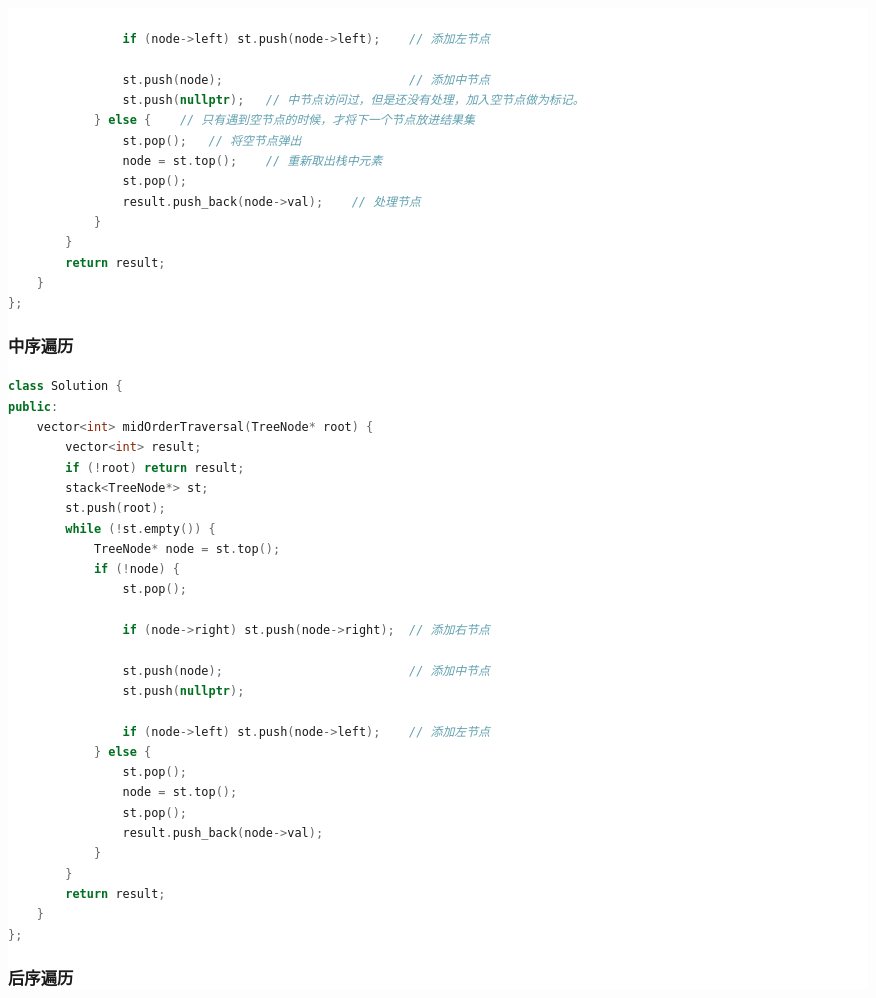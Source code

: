 ```c++

                if (node->left) st.push(node->left);    // 添加左节点

                st.push(node);                          // 添加中节点
                st.push(nullptr);   // 中节点访问过，但是还没有处理，加入空节点做为标记。
            } else {    // 只有遇到空节点的时候，才将下一个节点放进结果集
                st.pop();   // 将空节点弹出
                node = st.top();    // 重新取出栈中元素
                st.pop();
                result.push_back(node->val);    // 处理节点
            }
        }
        return result;
    }
};
```

### 中序遍历

```c++
class Solution {
public:
    vector<int> midOrderTraversal(TreeNode* root) {
        vector<int> result;
        if (!root) return result;
        stack<TreeNode*> st;
        st.push(root);
        while (!st.empty()) {
            TreeNode* node = st.top();
            if (!node) {
                st.pop();

                if (node->right) st.push(node->right);  // 添加右节点

                st.push(node);                          // 添加中节点
                st.push(nullptr);

                if (node->left) st.push(node->left);    // 添加左节点
            } else {
                st.pop();
                node = st.top();
                st.pop();
                result.push_back(node->val);
            }
        }
        return result;
    }
};
```

### 后序遍历

